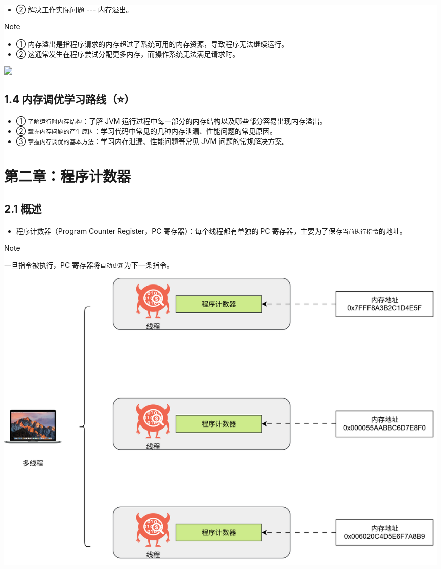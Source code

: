 * ② 解决工作实际问题 --- 内存溢出。

> [!NOTE]
>
> * ① 内存溢出是指程序请求的内存超过了系统可用的内存资源，导致程序无法继续运行。
> * ② 这通常发生在程序尝试分配更多内存，而操作系统无法满足请求时。

![](./assets/3.gif)

## 1.4 内存调优学习路线（⭐）

* ① `了解运行时内存结构`：了解 JVM 运行过程中每一部分的内存结构以及哪些部分容易出现内存溢出。
* ② `掌握内存问题的产生原因`：学习代码中常见的几种内存泄漏、性能问题的常见原因。
* ③ `掌握内存调优的基本方法`：学习内存泄漏、性能问题等常见 JVM 问题的常规解决方案。



# 第二章：程序计数器

## 2.1 概述

* 程序计数器（Program Counter Register，PC 寄存器）：每个线程都有单独的 PC 寄存器，主要为了保存`当前执行指令`的地址。

> [!NOTE]
>
> 一旦指令被执行，PC 寄存器将`自动更新`为下一条指令。

![](./assets/4.svg)
